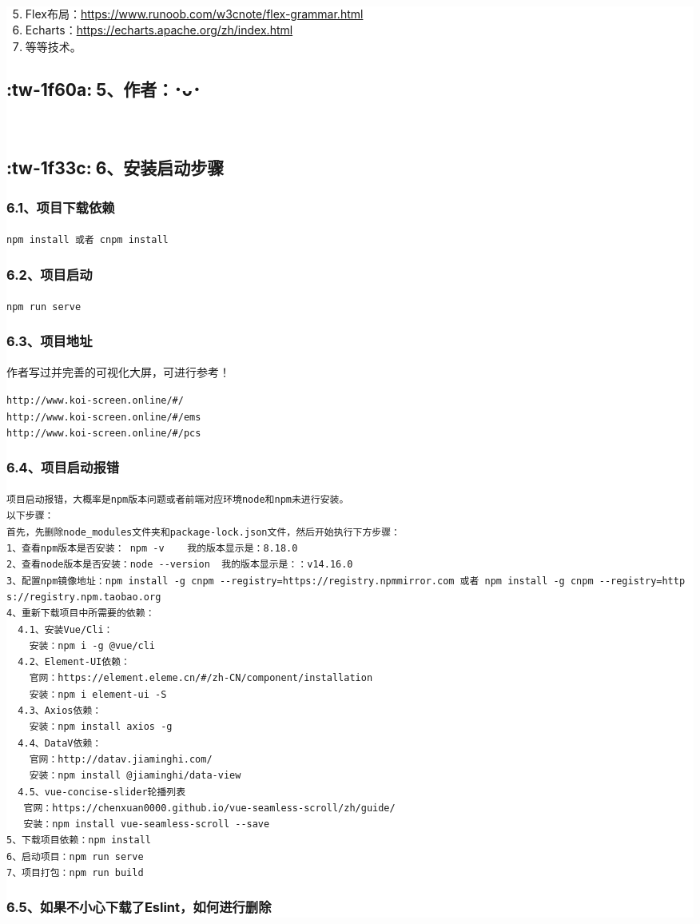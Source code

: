5. Flex布局：https://www.runoob.com/w3cnote/flex-grammar.html
6. Echarts：https://echarts.apache.org/zh/index.html
7. 等等技术。

##  :tw-1f60a: 5、作者：･ᴗ･
​                             
##  :tw-1f33c: 6、安装启动步骤

### 6.1、项目下载依赖
```
npm install 或者 cnpm install
```

### 6.2、项目启动
```
npm run serve
```
### 6.3、项目地址
作者写过并完善的可视化大屏，可进行参考！
```
http://www.koi-screen.online/#/
http://www.koi-screen.online/#/ems
http://www.koi-screen.online/#/pcs
```
### 6.4、项目启动报错
```
项目启动报错，大概率是npm版本问题或者前端对应环境node和npm未进行安装。
以下步骤：
首先，先删除node_modules文件夹和package-lock.json文件，然后开始执行下方步骤：
1、查看npm版本是否安装： npm -v    我的版本显示是：8.18.0
2、查看node版本是否安装：node --version  我的版本显示是：：v14.16.0
3、配置npm镜像地址：npm install -g cnpm --registry=https://registry.npmmirror.com 或者 npm install -g cnpm --registry=https://registry.npm.taobao.org
4、重新下载项目中所需要的依赖：
  4.1、安装Vue/Cli：
    安装：npm i -g @vue/cli
  4.2、Element-UI依赖：
    官网：https://element.eleme.cn/#/zh-CN/component/installation
    安装：npm i element-ui -S
  4.3、Axios依赖：
    安装：npm install axios -g
  4.4、DataV依赖：
    官网：http://datav.jiaminghi.com/
    安装：npm install @jiaminghi/data-view
  4.5、vue-concise-slider轮播列表
   官网：https://chenxuan0000.github.io/vue-seamless-scroll/zh/guide/
   安装：npm install vue-seamless-scroll --save
5、下载项目依赖：npm install 
6、启动项目：npm run serve
7、项目打包：npm run build
```
### 6.5、如果不小心下载了Eslint，如何进行删除
